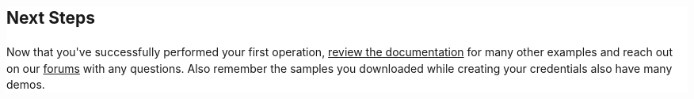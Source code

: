 ## Next Steps

Now that you've successfully performed your first operation, [review the documentation](../../index.md) for many other examples and reach out on our [forums](https://community.adobe.com/t5/document-services-apis/ct-p/ct-Document-Cloud-SDK) with any questions. Also remember the samples you downloaded while creating your credentials also have many demos.
